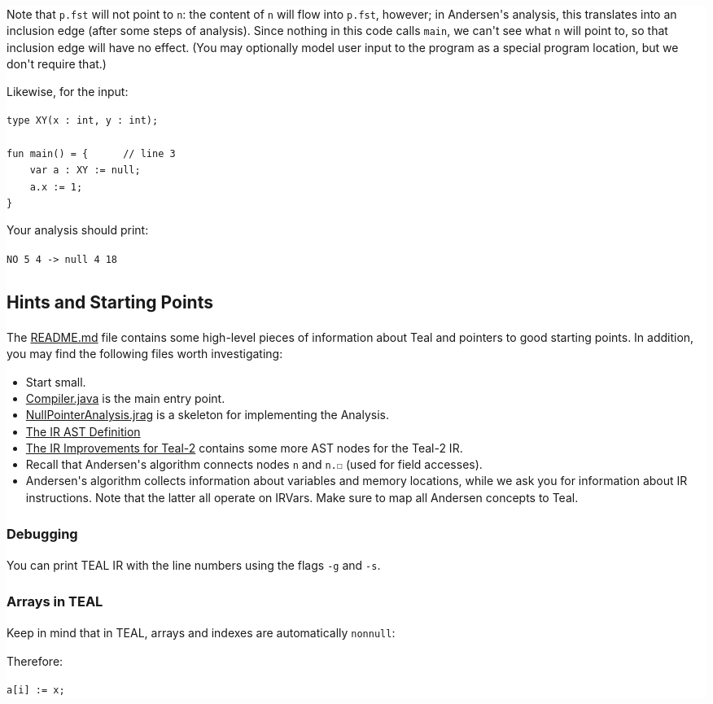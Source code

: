 Note that `p.fst` will not point to `n`: the content of `n` will flow into `p.fst`, however; in Andersen's analysis,
this translates into an inclusion edge (after some steps of analysis).  Since nothing in this code calls `main`, we can't see what `n` will point
to, so that inclusion edge will have no effect.  (You may optionally model user input to the program as a special program location,
but we don't require that.)

Likewise, for the input:

```
type XY(x : int, y : int);

fun main() = {      // line 3
    var a : XY := null;
    a.x := 1;
}
```

Your analysis should print:

```
NO 5 4 -> null 4 18
```

## Hints and Starting Points

The [README.md](README.org) file contains some high-level pieces of
information about Teal and pointers to good starting points.  In
addition, you may find the following files worth investigating:

- Start small.
- [Compiler.java](compiler/teal0/java/lang/Compiler.java) is the main entry point.
- [NullPointerAnalysis.jrag](ir/teal2/analysis/NonNullPointerAnalysis.jrag) is a skeleton for implementing the Analysis.
- [The IR AST Definition](ir/teal0/ast/ir.ast)
- [The IR Improvements for Teal-2](ir/teal2/ast/object.ast) contains some more AST nodes for the Teal-2 IR.
- Recall that Andersen's algorithm connects nodes `n` and `n.☐` (used for field accesses).
- Andersen's algorithm collects information about variables and memory locations, while we ask you for information about IR instructions.  Note that the latter all operate on IRVars.
  Make sure to map all Andersen concepts to Teal.

### Debugging

You can print TEAL IR with the line numbers using the flags `-g` and `-s`.


### Arrays in TEAL
Keep in mind that in TEAL, arrays and indexes are automatically `nonnull`:

Therefore:
```
a[i] := x;
```
